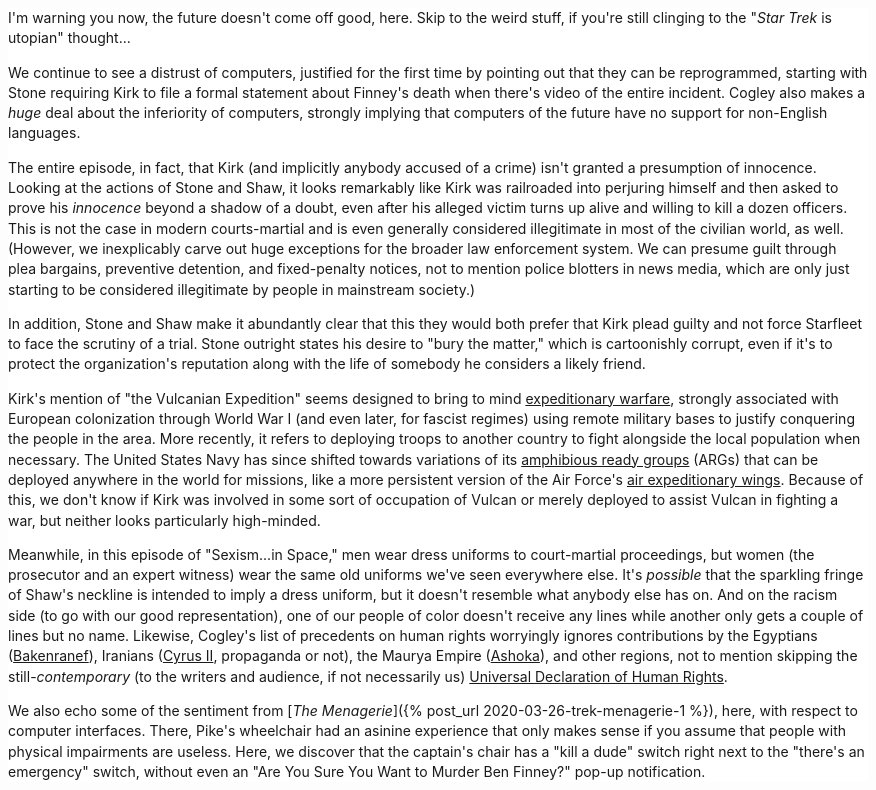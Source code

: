 I'm warning you now, the future doesn't come off good, here.  Skip to the weird stuff, if you're still clinging to the "*Star Trek* is utopian" thought...

We continue to see a distrust of computers, justified for the first time by pointing out that they can be reprogrammed, starting with Stone requiring Kirk to file a formal statement about Finney's death when there's video of the entire incident.  Cogley also makes a *huge* deal about the inferiority of computers, strongly implying that computers of the future have no support for non-English languages.

The entire episode, in fact, that Kirk (and implicitly anybody accused of a crime) isn't granted a presumption of innocence.  Looking at the actions of Stone and Shaw, it looks remarkably like Kirk was railroaded into perjuring himself and then asked to prove his *innocence* beyond a shadow of a doubt, even after his alleged victim turns up alive and willing to kill a dozen officers.  This is not the case in modern courts-martial and is even generally considered illegitimate in most of the civilian world, as well.  (However, we inexplicably carve out huge exceptions for the broader law enforcement system.  We can presume guilt through plea bargains, preventive detention, and fixed-penalty notices, not to mention police blotters in news media, which are only just starting to be considered illegitimate by people in mainstream society.)

In addition, Stone and Shaw make it abundantly clear that this they would both prefer that Kirk plead guilty and not force Starfleet to face the scrutiny of a trial.  Stone outright states his desire to "bury the matter," which is cartoonishly corrupt, even if it's to protect the organization's reputation along with the life of somebody he considers a likely friend.

Kirk's mention of "the Vulcanian Expedition" seems designed to bring to mind [expeditionary warfare](https://en.wikipedia.org/wiki/Expeditionary_warfare), strongly associated with European colonization through World War I (and even later, for fascist regimes) using remote military bases to justify conquering the people in the area.  More recently, it refers to deploying troops to another country to fight alongside the local population when necessary.  The United States Navy has since shifted towards variations of its [amphibious ready groups](https://en.wikipedia.org/wiki/Amphibious_ready_group) (ARGs) that can be deployed anywhere in the world for missions, like a more persistent version of the Air Force's [air expeditionary wings](https://en.wikipedia.org/wiki/List_of_Air_Expeditionary_units_of_the_United_States_Air_Force).  Because of this, we don't know if Kirk was involved in some sort of occupation of Vulcan or merely deployed to assist Vulcan in fighting a war, but neither looks particularly high-minded.

Meanwhile, in this episode of "Sexism...in Space," men wear dress uniforms to court-martial proceedings, but women (the prosecutor and an expert witness) wear the same old uniforms we've seen everywhere else.  It's *possible* that the sparkling fringe of Shaw's neckline is intended to imply a dress uniform, but it doesn't resemble what anybody else has on.  And on the racism side (to go with our good representation), one of our people of color doesn't receive any lines while another only gets a couple of lines but no name.  Likewise, Cogley's list of precedents on human rights worryingly ignores contributions by the Egyptians ([Bakenranef](https://en.wikipedia.org/wiki/Bakenranef)), Iranians ([Cyrus II](https://en.wikipedia.org/wiki/Cyrus_the_Great), propaganda or not), the Maurya Empire ([Ashoka](https://en.wikipedia.org/wiki/Ashoka)), and other regions, not to mention skipping the still-*contemporary* (to the writers and audience, if not necessarily us) [Universal Declaration of Human Rights](https://en.wikipedia.org/wiki/Universal_Declaration_of_Human_Rights).

We also echo some of the sentiment from [*The Menagerie*]({% post_url 2020-03-26-trek-menagerie-1 %}), here, with respect to computer interfaces.  There, Pike's wheelchair had an asinine experience that only makes sense if you assume that people with physical impairments are useless.  Here, we discover that the captain's chair has a "kill a dude" switch right next to the "there's an emergency" switch, without even an "Are You Sure You Want to Murder Ben Finney?" pop-up notification.
